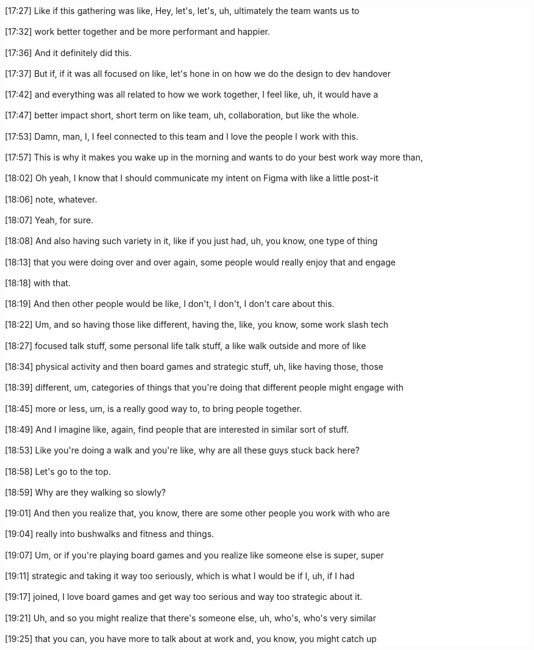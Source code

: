 [17:27] Like if this gathering was like, Hey, let's, let's, uh, ultimately the team wants us to

[17:32] work better together and be more performant and happier.

[17:36] And it definitely did this.

[17:37] But if, if it was all focused on like, let's hone in on how we do the design to dev handover

[17:42] and everything was all related to how we work together, I feel like, uh, it would have a

[17:47] better impact short, short term on like team, uh, collaboration, but like the whole.

[17:53] Damn, man, I, I feel connected to this team and I love the people I work with this.

[17:57] This is why it makes you wake up in the morning and wants to do your best work way more than,

[18:02] Oh yeah, I know that I should communicate my intent on Figma with like a little post-it

[18:06] note, whatever.

[18:07] Yeah, for sure.

[18:08] And also having such variety in it, like if you just had, uh, you know, one type of thing

[18:13] that you were doing over and over again, some people would really enjoy that and engage

[18:18] with that.

[18:19] And then other people would be like, I don't, I don't, I don't care about this.

[18:22] Um, and so having those like different, having the, like, you know, some work slash tech

[18:27] focused talk stuff, some personal life talk stuff, a like walk outside and more of like

[18:34] physical activity and then board games and strategic stuff, uh, like having those, those

[18:39] different, um, categories of things that you're doing that different people might engage with

[18:45] more or less, um, is a really good way to, to bring people together.

[18:49] And I imagine like, again, find people that are interested in similar sort of stuff.

[18:53] Like you're doing a walk and you're like, why are all these guys stuck back here?

[18:58] Let's go to the top.

[18:59] Why are they walking so slowly?

[19:01] And then you realize that, you know, there are some other people you work with who are

[19:04] really into bushwalks and fitness and things.

[19:07] Um, or if you're playing board games and you realize like someone else is super, super

[19:11] strategic and taking it way too seriously, which is what I would be if I, uh, if I had

[19:17] joined, I love board games and get way too serious and way too strategic about it.

[19:21] Uh, and so you might realize that there's someone else, uh, who's, who's very similar

[19:25] that you can, you have more to talk about at work and, you know, you might catch up
